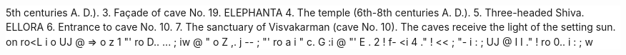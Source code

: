 5th centuries A. D.).
3. Façade of cave No.
19.
ELEPHANTA
4. The temple (6th-8th
centuries A. D.).
5. Three-headed Shiva.
ELLORA
6. Entrance to cave
No. 10.
7. The sanctuary of
Visvakarman (cave No.
10). The caves receive
the light of the setting
sun.
on
ro<L
i
o
UJ
&commat;
=>
o
z
1 "'
ro
D..
... ;
iw
&commat;
"
o
Z
,. j
-- ;
"'
ro
a
i
"
c.
G :i
&commat;
"'
E
. 2 !
f-
<i
4
." !
<&lt; ;
"-
i
: ;
UJ
&commat;
I
I
." !
ro
0..
i
: ;
w